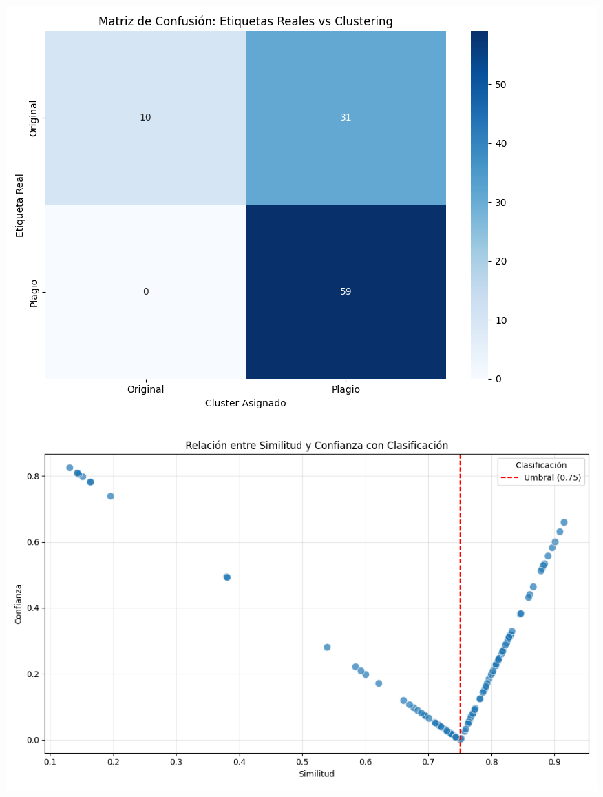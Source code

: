 ![Matriz de Confusión](./resultados/matriz_confusion.png)

![Similitud vs Confianza](./resultados/similitud_vs_confianza.png)
